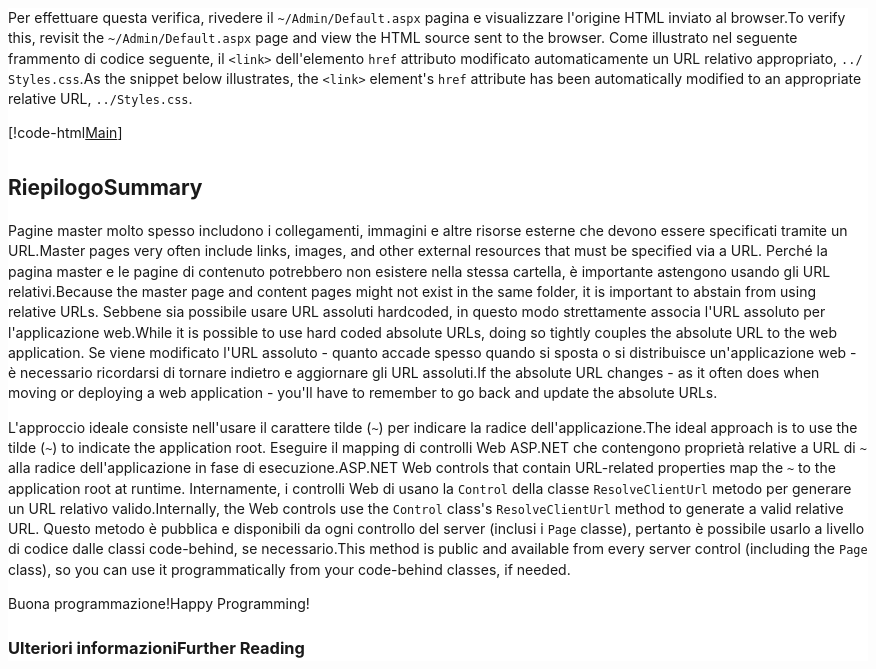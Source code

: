 <span data-ttu-id="c71de-203">Per effettuare questa verifica, rivedere il `~/Admin/Default.aspx` pagina e visualizzare l'origine HTML inviato al browser.</span><span class="sxs-lookup"><span data-stu-id="c71de-203">To verify this, revisit the `~/Admin/Default.aspx` page and view the HTML source sent to the browser.</span></span> <span data-ttu-id="c71de-204">Come illustrato nel seguente frammento di codice seguente, il `<link>` dell'elemento `href` attributo modificato automaticamente un URL relativo appropriato, `../Styles.css`.</span><span class="sxs-lookup"><span data-stu-id="c71de-204">As the snippet below illustrates, the `<link>` element's `href` attribute has been automatically modified to an appropriate relative URL, `../Styles.css`.</span></span>


[!code-html[Main](urls-in-master-pages-vb/samples/sample10.html)]

## <a name="summary"></a><span data-ttu-id="c71de-205">Riepilogo</span><span class="sxs-lookup"><span data-stu-id="c71de-205">Summary</span></span>

<span data-ttu-id="c71de-206">Pagine master molto spesso includono i collegamenti, immagini e altre risorse esterne che devono essere specificati tramite un URL.</span><span class="sxs-lookup"><span data-stu-id="c71de-206">Master pages very often include links, images, and other external resources that must be specified via a URL.</span></span> <span data-ttu-id="c71de-207">Perché la pagina master e le pagine di contenuto potrebbero non esistere nella stessa cartella, è importante astengono usando gli URL relativi.</span><span class="sxs-lookup"><span data-stu-id="c71de-207">Because the master page and content pages might not exist in the same folder, it is important to abstain from using relative URLs.</span></span> <span data-ttu-id="c71de-208">Sebbene sia possibile usare URL assoluti hardcoded, in questo modo strettamente associa l'URL assoluto per l'applicazione web.</span><span class="sxs-lookup"><span data-stu-id="c71de-208">While it is possible to use hard coded absolute URLs, doing so tightly couples the absolute URL to the web application.</span></span> <span data-ttu-id="c71de-209">Se viene modificato l'URL assoluto - quanto accade spesso quando si sposta o si distribuisce un'applicazione web - è necessario ricordarsi di tornare indietro e aggiornare gli URL assoluti.</span><span class="sxs-lookup"><span data-stu-id="c71de-209">If the absolute URL changes - as it often does when moving or deploying a web application - you'll have to remember to go back and update the absolute URLs.</span></span>

<span data-ttu-id="c71de-210">L'approccio ideale consiste nell'usare il carattere tilde (`~`) per indicare la radice dell'applicazione.</span><span class="sxs-lookup"><span data-stu-id="c71de-210">The ideal approach is to use the tilde (`~`) to indicate the application root.</span></span> <span data-ttu-id="c71de-211">Eseguire il mapping di controlli Web ASP.NET che contengono proprietà relative a URL di `~` alla radice dell'applicazione in fase di esecuzione.</span><span class="sxs-lookup"><span data-stu-id="c71de-211">ASP.NET Web controls that contain URL-related properties map the `~` to the application root at runtime.</span></span> <span data-ttu-id="c71de-212">Internamente, i controlli Web di usano la `Control` della classe `ResolveClientUrl` metodo per generare un URL relativo valido.</span><span class="sxs-lookup"><span data-stu-id="c71de-212">Internally, the Web controls use the `Control` class's `ResolveClientUrl` method to generate a valid relative URL.</span></span> <span data-ttu-id="c71de-213">Questo metodo è pubblica e disponibili da ogni controllo del server (inclusi i `Page` classe), pertanto è possibile usarlo a livello di codice dalle classi code-behind, se necessario.</span><span class="sxs-lookup"><span data-stu-id="c71de-213">This method is public and available from every server control (including the `Page` class), so you can use it programmatically from your code-behind classes, if needed.</span></span>

<span data-ttu-id="c71de-214">Buona programmazione!</span><span class="sxs-lookup"><span data-stu-id="c71de-214">Happy Programming!</span></span>

### <a name="further-reading"></a><span data-ttu-id="c71de-215">Ulteriori informazioni</span><span class="sxs-lookup"><span data-stu-id="c71de-215">Further Reading</span></span>
